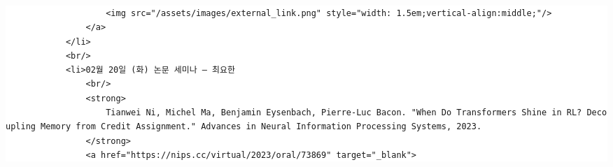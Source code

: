                         <img src="/assets/images/external_link.png" style="width: 1.5em;vertical-align:middle;"/>
                    </a>
                </li>
                <br/>
                <li>02월 20일 (화) 논문 세미나 – 최요한
                    <br/>
                    <strong>
                        Tianwei Ni, Michel Ma, Benjamin Eysenbach, Pierre-Luc Bacon. "When Do Transformers Shine in RL? Decoupling Memory from Credit Assignment." Advances in Neural Information Processing Systems, 2023.
                    </strong>
                    <a href="https://nips.cc/virtual/2023/oral/73869" target="_blank">